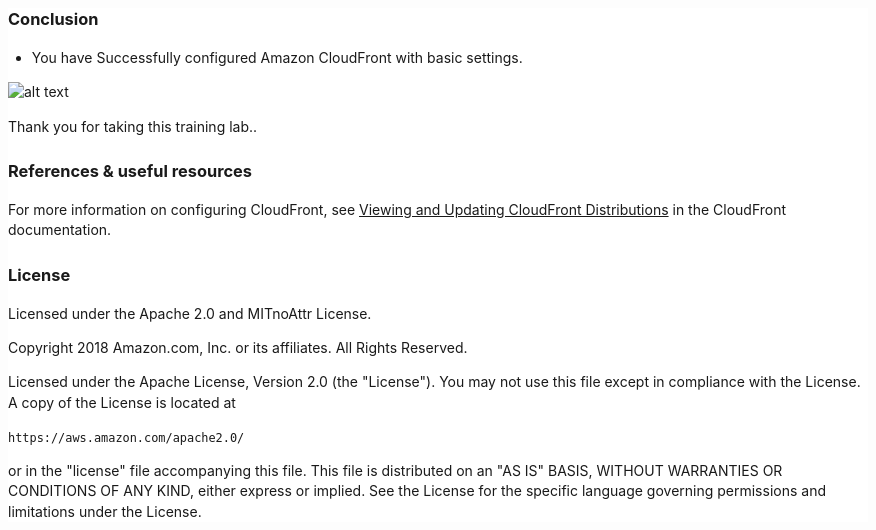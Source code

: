 ### Conclusion

* You have Successfully configured Amazon CloudFront with basic settings.

![alt text](https://raw.githubusercontent.com/sysgain/qloudable-tl-labs-aks-assets/master/Deploy%20AKS%20Cluster%20using%20Azure%20Portal/Images/congrats-gif.gif)

Thank you for taking this training lab..


### References & useful resources

For more information on configuring CloudFront, see [Viewing and Updating CloudFront Distributions](https://docs.aws.amazon.com/AmazonCloudFront/latest/DeveloperGuide/HowToUpdateDistribution.html) in the CloudFront documentation.

### License

Licensed under the Apache 2.0 and MITnoAttr License.

Copyright 2018 Amazon.com, Inc. or its affiliates. All Rights Reserved.

Licensed under the Apache License, Version 2.0 (the "License"). You may not use this file except in compliance with the License. A copy of the License is located at

    https://aws.amazon.com/apache2.0/

or in the "license" file accompanying this file. This file is distributed on an "AS IS" BASIS, WITHOUT WARRANTIES OR CONDITIONS OF ANY KIND, either express or implied. See the License for the specific language governing permissions and limitations under the License.
